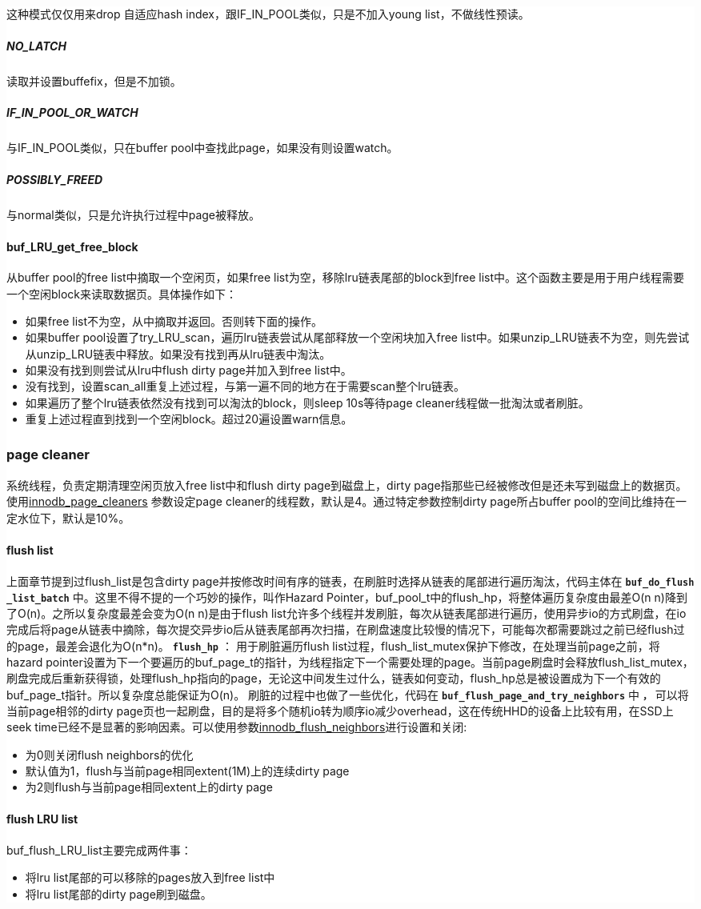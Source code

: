 这种模式仅仅用来drop 自适应hash index，跟IF_IN_POOL类似，只是不加入young list，不做线性预读。  
##### NO_LATCH

读取并设置buffefix，但是不加锁。  
##### IF_IN_POOL_OR_WATCH

与IF_IN_POOL类似，只在buffer pool中查找此page，如果没有则设置watch。  
##### POSSIBLY_FREED

与normal类似，只是允许执行过程中page被释放。  
#### buf_LRU_get_free_block

从buffer pool的free list中摘取一个空闲页，如果free list为空，移除lru链表尾部的block到free list中。这个函数主要是用于用户线程需要一个空闲block来读取数据页。具体操作如下：  


* 如果free list不为空，从中摘取并返回。否则转下面的操作。
* 如果buffer pool设置了try_LRU_scan，遍历lru链表尝试从尾部释放一个空闲块加入free list中。如果unzip_LRU链表不为空，则先尝试从unzip_LRU链表中释放。如果没有找到再从lru链表中淘汰。
* 如果没有找到则尝试从lru中flush dirty page并加入到free list中。
* 没有找到，设置scan_all重复上述过程，与第一遍不同的地方在于需要scan整个lru链表。
* 如果遍历了整个lru链表依然没有找到可以淘汰的block，则sleep 10s等待page cleaner线程做一批淘汰或者刷脏。
* 重复上述过程直到找到一个空闲block。超过20遍设置warn信息。


### page cleaner

系统线程，负责定期清理空闲页放入free list中和flush dirty page到磁盘上，dirty page指那些已经被修改但是还未写到磁盘上的数据页。使用[innodb_page_cleaners][4] 参数设定page cleaner的线程数，默认是4。通过特定参数控制dirty page所占buffer pool的空间比维持在一定水位下，默认是10%。  

#### flush list

上面章节提到过flush_list是包含dirty page并按修改时间有序的链表，在刷脏时选择从链表的尾部进行遍历淘汰，代码主体在 **`buf_do_flush_list_batch`** 中。这里不得不提的一个巧妙的操作，叫作Hazard Pointer，buf_pool_t中的flush_hp，将整体遍历复杂度由最差O(n n)降到了O(n)。之所以复杂度最差会变为O(n n)是由于flush list允许多个线程并发刷脏，每次从链表尾部进行遍历，使用异步io的方式刷盘，在io完成后将page从链表中摘除，每次提交异步io后从链表尾部再次扫描，在刷盘速度比较慢的情况下，可能每次都需要跳过之前已经flush过的page，最差会退化为O(n*n)。 **`flush_hp`** ：
用于刷脏遍历flush list过程，flush_list_mutex保护下修改，在处理当前page之前，将hazard pointer设置为下一个要遍历的buf_page_t的指针，为线程指定下一个需要处理的page。当前page刷盘时会释放flush_list_mutex，刷盘完成后重新获得锁，处理flush_hp指向的page，无论这中间发生过什么，链表如何变动，flush_hp总是被设置成为下一个有效的buf_page_t指针。所以复杂度总能保证为O(n)。
刷脏的过程中也做了一些优化，代码在 **`buf_flush_page_and_try_neighbors`** 中 **`，`** 可以将当前page相邻的dirty page页也一起刷盘，目的是将多个随机io转为顺序io减少overhead，这在传统HHD的设备上比较有用，在SSD上seek time已经不是显著的影响因素。可以使用参数[innodb_flush_neighbors][5]进行设置和关闭:  


* 为0则关闭flush neighbors的优化
* 默认值为1，flush与当前page相同extent(1M)上的连续dirty page
* 为2则flush与当前page相同extent上的dirty page
  
#### flush LRU list

buf_flush_LRU_list主要完成两件事：  

  
* 将lru list尾部的可以移除的pages放入到free list中
* 将lru list尾部的dirty page刷到磁盘。


[2]: https://dev.mysql.com/doc/refman/5.6/en/innodb-parameters.html#sysvar_innodb_use_sys_malloc
[3]: https://dev.mysql.com/doc/refman/5.6/en/innodb-parameters.html#sysvar_innodb_additional_mem_pool_size
[4]: https://dev.mysql.com/doc/refman/8.0/en/innodb-parameters.html#sysvar_innodb_page_cleaners
[5]: https://dev.mysql.com/doc/refman/8.0/en/innodb-parameters.html#sysvar_innodb_flush_neighbors
[6]: https://dev.mysql.com/doc/refman/8.0/en/innodb-parameters.html#sysvar_innodb_lru_scan_depth
[7]: https://dev.mysql.com/doc/refman/8.0/en/innodb-parameters.html#sysvar_innodb_change_buffering
[8]: https://dev.mysql.com/doc/refman/8.0/en/innodb-parameters.html#sysvar_innodb_change_buffer_max_size
[9]: https://dev.mysql.com/doc/refman/8.0/en/innodb-parameters.html#sysvar_innodb_log_buffer_size
[10]: https://dev.mysql.com/doc/refman/5.6/en/innodb-performance-use_sys_malloc.html
[11]: https://dev.mysql.com/doc/refman/8.0/en/innodb-in-memory-structures.html
[0]: http://mysql.taobao.org/monthly/pic/202101/pic-02-01.png
[1]: http://mysql.taobao.org/monthly/pic/202101/pic-02-02.png